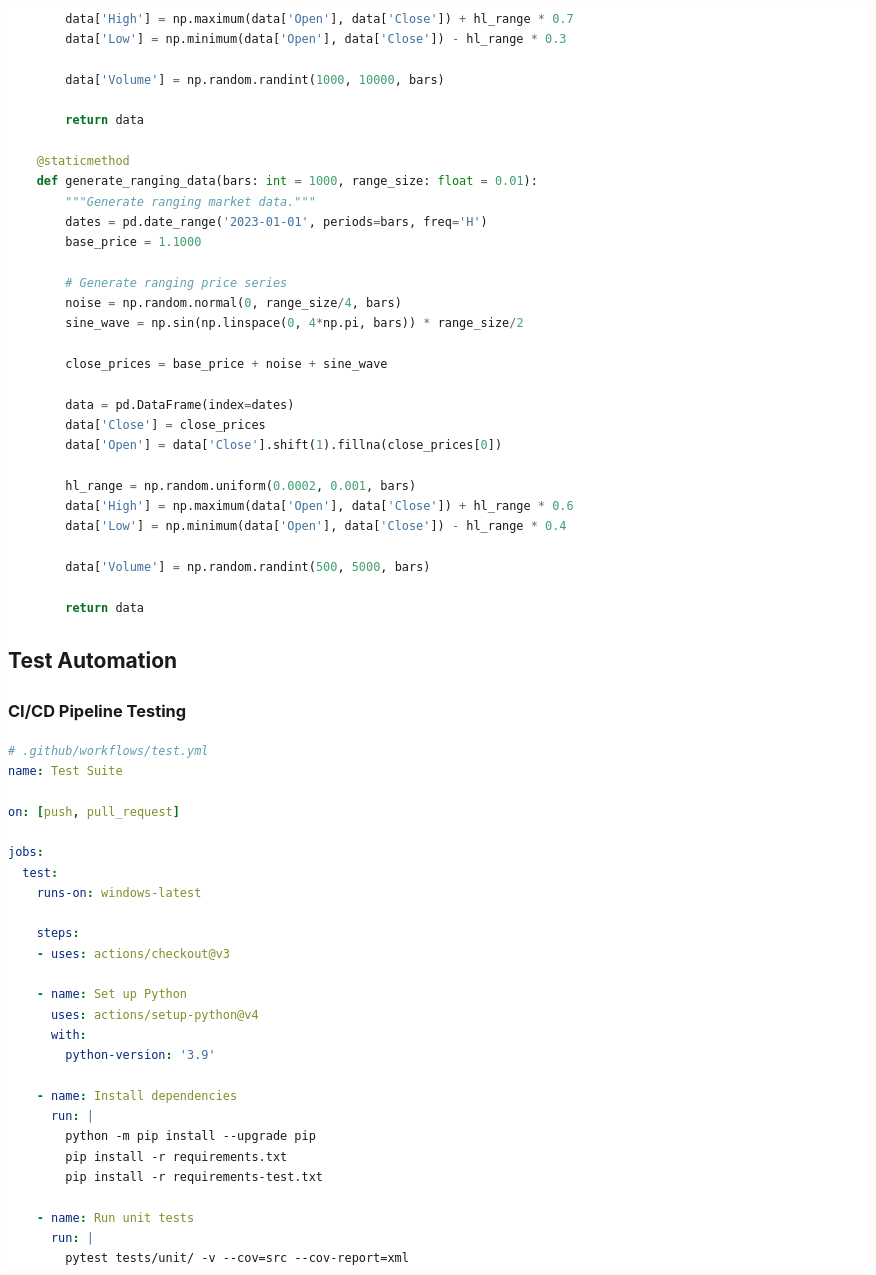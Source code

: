 ```python
        data['High'] = np.maximum(data['Open'], data['Close']) + hl_range * 0.7
        data['Low'] = np.minimum(data['Open'], data['Close']) - hl_range * 0.3
        
        data['Volume'] = np.random.randint(1000, 10000, bars)
        
        return data
    
    @staticmethod
    def generate_ranging_data(bars: int = 1000, range_size: float = 0.01):
        """Generate ranging market data."""
        dates = pd.date_range('2023-01-01', periods=bars, freq='H')
        base_price = 1.1000
        
        # Generate ranging price series
        noise = np.random.normal(0, range_size/4, bars)
        sine_wave = np.sin(np.linspace(0, 4*np.pi, bars)) * range_size/2
        
        close_prices = base_price + noise + sine_wave
        
        data = pd.DataFrame(index=dates)
        data['Close'] = close_prices
        data['Open'] = data['Close'].shift(1).fillna(close_prices[0])
        
        hl_range = np.random.uniform(0.0002, 0.001, bars)
        data['High'] = np.maximum(data['Open'], data['Close']) + hl_range * 0.6
        data['Low'] = np.minimum(data['Open'], data['Close']) - hl_range * 0.4
        
        data['Volume'] = np.random.randint(500, 5000, bars)
        
        return data
```

## Test Automation

### CI/CD Pipeline Testing
```yaml
# .github/workflows/test.yml
name: Test Suite

on: [push, pull_request]

jobs:
  test:
    runs-on: windows-latest
    
    steps:
    - uses: actions/checkout@v3
    
    - name: Set up Python
      uses: actions/setup-python@v4
      with:
        python-version: '3.9'
    
    - name: Install dependencies
      run: |
        python -m pip install --upgrade pip
        pip install -r requirements.txt
        pip install -r requirements-test.txt
    
    - name: Run unit tests
      run: |
        pytest tests/unit/ -v --cov=src --cov-report=xml
```